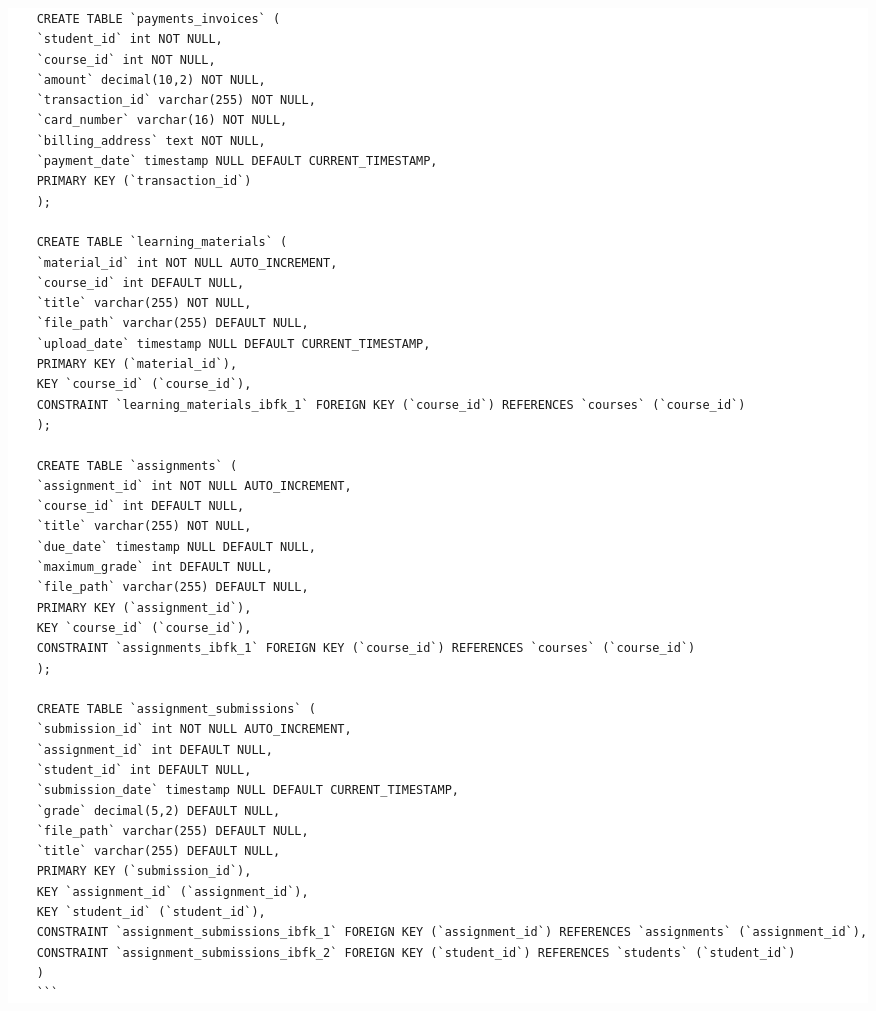         CREATE TABLE `payments_invoices` (
        `student_id` int NOT NULL,
        `course_id` int NOT NULL,
        `amount` decimal(10,2) NOT NULL,
        `transaction_id` varchar(255) NOT NULL,
        `card_number` varchar(16) NOT NULL,
        `billing_address` text NOT NULL,
        `payment_date` timestamp NULL DEFAULT CURRENT_TIMESTAMP,
        PRIMARY KEY (`transaction_id`)
        ); 

        CREATE TABLE `learning_materials` (
        `material_id` int NOT NULL AUTO_INCREMENT,
        `course_id` int DEFAULT NULL,
        `title` varchar(255) NOT NULL,
        `file_path` varchar(255) DEFAULT NULL,
        `upload_date` timestamp NULL DEFAULT CURRENT_TIMESTAMP,
        PRIMARY KEY (`material_id`),
        KEY `course_id` (`course_id`),
        CONSTRAINT `learning_materials_ibfk_1` FOREIGN KEY (`course_id`) REFERENCES `courses` (`course_id`)
        ); 

        CREATE TABLE `assignments` (
        `assignment_id` int NOT NULL AUTO_INCREMENT,
        `course_id` int DEFAULT NULL,
        `title` varchar(255) NOT NULL,
        `due_date` timestamp NULL DEFAULT NULL,
        `maximum_grade` int DEFAULT NULL,
        `file_path` varchar(255) DEFAULT NULL,
        PRIMARY KEY (`assignment_id`),
        KEY `course_id` (`course_id`),
        CONSTRAINT `assignments_ibfk_1` FOREIGN KEY (`course_id`) REFERENCES `courses` (`course_id`)
        ); 

        CREATE TABLE `assignment_submissions` (
        `submission_id` int NOT NULL AUTO_INCREMENT,
        `assignment_id` int DEFAULT NULL,
        `student_id` int DEFAULT NULL,
        `submission_date` timestamp NULL DEFAULT CURRENT_TIMESTAMP,
        `grade` decimal(5,2) DEFAULT NULL,
        `file_path` varchar(255) DEFAULT NULL,
        `title` varchar(255) DEFAULT NULL,
        PRIMARY KEY (`submission_id`),
        KEY `assignment_id` (`assignment_id`),
        KEY `student_id` (`student_id`),
        CONSTRAINT `assignment_submissions_ibfk_1` FOREIGN KEY (`assignment_id`) REFERENCES `assignments` (`assignment_id`),
        CONSTRAINT `assignment_submissions_ibfk_2` FOREIGN KEY (`student_id`) REFERENCES `students` (`student_id`)
        )
        ```

